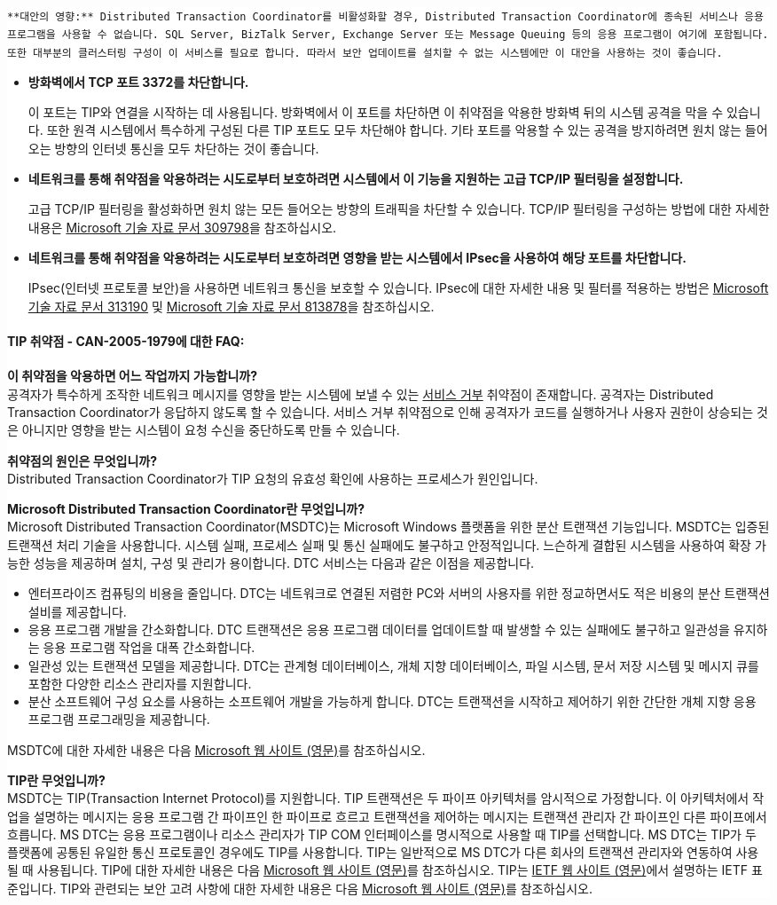     **대안의 영향:** Distributed Transaction Coordinator를 비활성화할 경우, Distributed Transaction Coordinator에 종속된 서비스나 응용 프로그램을 사용할 수 없습니다. SQL Server, BizTalk Server, Exchange Server 또는 Message Queuing 등의 응용 프로그램이 여기에 포함됩니다. 또한 대부분의 클러스터링 구성이 이 서비스를 필요로 합니다. 따라서 보안 업데이트를 설치할 수 없는 시스템에만 이 대안을 사용하는 것이 좋습니다.

-   **방화벽에서 TCP 포트 3372를 차단합니다.**

    이 포트는 TIP와 연결을 시작하는 데 사용됩니다. 방화벽에서 이 포트를 차단하면 이 취약점을 악용한 방화벽 뒤의 시스템 공격을 막을 수 있습니다. 또한 원격 시스템에서 특수하게 구성된 다른 TIP 포트도 모두 차단해야 합니다. 기타 포트를 악용할 수 있는 공격을 방지하려면 원치 않는 들어오는 방향의 인터넷 통신을 모두 차단하는 것이 좋습니다.

-   **네트워크를 통해 취약점을 악용하려는 시도로부터 보호하려면 시스템에서 이 기능을 지원하는 고급 TCP/IP 필터링을 설정합니다.**

    고급 TCP/IP 필터링을 활성화하면 원치 않는 모든 들어오는 방향의 트래픽을 차단할 수 있습니다. TCP/IP 필터링을 구성하는 방법에 대한 자세한 내용은 [Microsoft 기술 자료 문서 309798](https://support.microsoft.com/kb/309798)을 참조하십시오.

-   **네트워크를 통해 취약점을 악용하려는 시도로부터 보호하려면 영향을 받는 시스템에서 IPsec을 사용하여 해당 포트를 차단합니다.**

    IPsec(인터넷 프로토콜 보안)을 사용하면 네트워크 통신을 보호할 수 있습니다. IPsec에 대한 자세한 내용 및 필터를 적용하는 방법은 [Microsoft 기술 자료 문서 313190](https://support.microsoft.com/kb/313190) 및 [Microsoft 기술 자료 문서 813878](https://support.microsoft.com/kb/813878)을 참조하십시오.

#### TIP 취약점 - CAN-2005-1979에 대한 FAQ:

**이 취약점을 악용하면 어느 작업까지 가능합니까?**  
공격자가 특수하게 조작한 네트워크 메시지를 영향을 받는 시스템에 보낼 수 있는 [서비스 거부](https://www.microsoft.com/korea/security/glossary.mspx) 취약점이 존재합니다. 공격자는 Distributed Transaction Coordinator가 응답하지 않도록 할 수 있습니다. 서비스 거부 취약점으로 인해 공격자가 코드를 실행하거나 사용자 권한이 상승되는 것은 아니지만 영향을 받는 시스템이 요청 수신을 중단하도록 만들 수 있습니다.

**취약점의 원인은 무엇입니까?**  
Distributed Transaction Coordinator가 TIP 요청의 유효성 확인에 사용하는 프로세스가 원인입니다.

**Microsoft Distributed Transaction Coordinator란 무엇입니까?**  
Microsoft Distributed Transaction Coordinator(MSDTC)는 Microsoft Windows 플랫폼을 위한 분산 트랜잭션 기능입니다. MSDTC는 입증된 트랜잭션 처리 기술을 사용합니다. 시스템 실패, 프로세스 실패 및 통신 실패에도 불구하고 안정적입니다. 느슨하게 결합된 시스템을 사용하여 확장 가능한 성능을 제공하며 설치, 구성 및 관리가 용이합니다. DTC 서비스는 다음과 같은 이점을 제공합니다.

-   엔터프라이즈 컴퓨팅의 비용을 줄입니다.
    DTC는 네트워크로 연결된 저렴한 PC와 서버의 사용자를 위한 정교하면서도 적은 비용의 분산 트랜잭션 설비를 제공합니다.
-   응용 프로그램 개발을 간소화합니다.
    DTC 트랜잭션은 응용 프로그램 데이터를 업데이트할 때 발생할 수 있는 실패에도 불구하고 일관성을 유지하는 응용 프로그램 작업을 대폭 간소화합니다.
-   일관성 있는 트랜잭션 모델을 제공합니다.
    DTC는 관계형 데이터베이스, 개체 지향 데이터베이스, 파일 시스템, 문서 저장 시스템 및 메시지 큐를 포함한 다양한 리소스 관리자를 지원합니다.
-   분산 소프트웨어 구성 요소를 사용하는 소프트웨어 개발을 가능하게 합니다.
    DTC는 트랜잭션을 시작하고 제어하기 위한 간단한 개체 지향 응용 프로그램 프로그래밍을 제공합니다.

MSDTC에 대한 자세한 내용은 다음 [Microsoft 웹 사이트 (영문)](https://msdn.microsoft.com/library/default.asp?url=/library/en-us/cossdk/html/39dad51b-4b40-4cca-925f-af812c749e8d.asp)를 참조하십시오.

**TIP란 무엇입니까?**  
MSDTC는 TIP(Transaction Internet Protocol)를 지원합니다. TIP 트랜잭션은 두 파이프 아키텍처를 암시적으로 가정합니다. 이 아키텍처에서 작업을 설명하는 메시지는 응용 프로그램 간 파이프인 한 파이프로 흐르고 트랜잭션을 제어하는 메시지는 트랜잭션 관리자 간 파이프인 다른 파이프에서 흐릅니다. MS DTC는 응용 프로그램이나 리소스 관리자가 TIP COM 인터페이스를 명시적으로 사용할 때 TIP를 선택합니다. MS DTC는 TIP가 두 플랫폼에 공통된 유일한 통신 프로토콜인 경우에도 TIP를 사용합니다. TIP는 일반적으로 MS DTC가 다른 회사의 트랜잭션 관리자와 연동하여 사용될 때 사용됩니다. TIP에 대한 자세한 내용은 다음 [Microsoft 웹 사이트 (영문)](https://msdn.microsoft.com/library/default.asp?url=/library/en-us/cossdk/html/72360fa6-0f0c-4cb3-8d11-8da616b70936.asp)를 참조하십시오. TIP는 [IETF 웹 사이트 (영문)](https://www.ietf.org/rfc/rfc2371.txt)에서 설명하는 IETF 표준입니다. TIP와 관련되는 보안 고려 사항에 대한 자세한 내용은 다음 [Microsoft 웹 사이트 (영문)](https://msdn.microsoft.com/library/default.asp?url=/library/en-us/cossdk/html/4c01272e-6ce6-406a-9f50-0c23bfef34a1.asp)를 참조하십시오.
